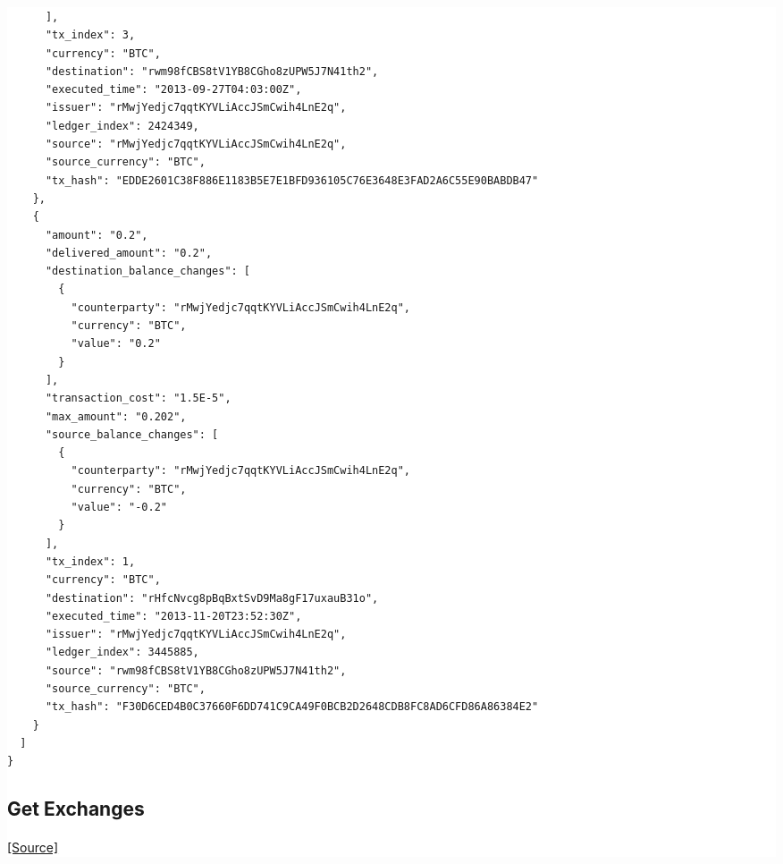 ```
      ],
      "tx_index": 3,
      "currency": "BTC",
      "destination": "rwm98fCBS8tV1YB8CGho8zUPW5J7N41th2",
      "executed_time": "2013-09-27T04:03:00Z",
      "issuer": "rMwjYedjc7qqtKYVLiAccJSmCwih4LnE2q",
      "ledger_index": 2424349,
      "source": "rMwjYedjc7qqtKYVLiAccJSmCwih4LnE2q",
      "source_currency": "BTC",
      "tx_hash": "EDDE2601C38F886E1183B5E7E1BFD936105C76E3648E3FAD2A6C55E90BABDB47"
    },
    {
      "amount": "0.2",
      "delivered_amount": "0.2",
      "destination_balance_changes": [
        {
          "counterparty": "rMwjYedjc7qqtKYVLiAccJSmCwih4LnE2q",
          "currency": "BTC",
          "value": "0.2"
        }
      ],
      "transaction_cost": "1.5E-5",
      "max_amount": "0.202",
      "source_balance_changes": [
        {
          "counterparty": "rMwjYedjc7qqtKYVLiAccJSmCwih4LnE2q",
          "currency": "BTC",
          "value": "-0.2"
        }
      ],
      "tx_index": 1,
      "currency": "BTC",
      "destination": "rHfcNvcg8pBqBxtSvD9Ma8gF17uxauB31o",
      "executed_time": "2013-11-20T23:52:30Z",
      "issuer": "rMwjYedjc7qqtKYVLiAccJSmCwih4LnE2q",
      "ledger_index": 3445885,
      "source": "rwm98fCBS8tV1YB8CGho8zUPW5J7N41th2",
      "source_currency": "BTC",
      "tx_hash": "F30D6CED4B0C37660F6DD741C9CA49F0BCB2D2648CDB8FC8AD6CFD86A86384E2"
    }
  ]
}
```





## Get Exchanges ##
[[Source]<br>](https://github.com/ripple/rippled-historical-database/blob/develop/api/routesV2/getExchanges.js "Source")


[v2.0.4]: https://github.com/ripple/rippled-historical-database/releases/tag/v2.0.4
[v2.0.5]: https://github.com/ripple/rippled-historical-database/releases/tag/v2.0.5
[v2.0.6]: https://github.com/ripple/rippled-historical-database/releases/tag/v2.0.6
[v2.0.7]: https://github.com/ripple/rippled-historical-database/releases/tag/v2.0.7
[v2.0.8]: https://github.com/ripple/rippled-historical-database/releases/tag/v2.0.8